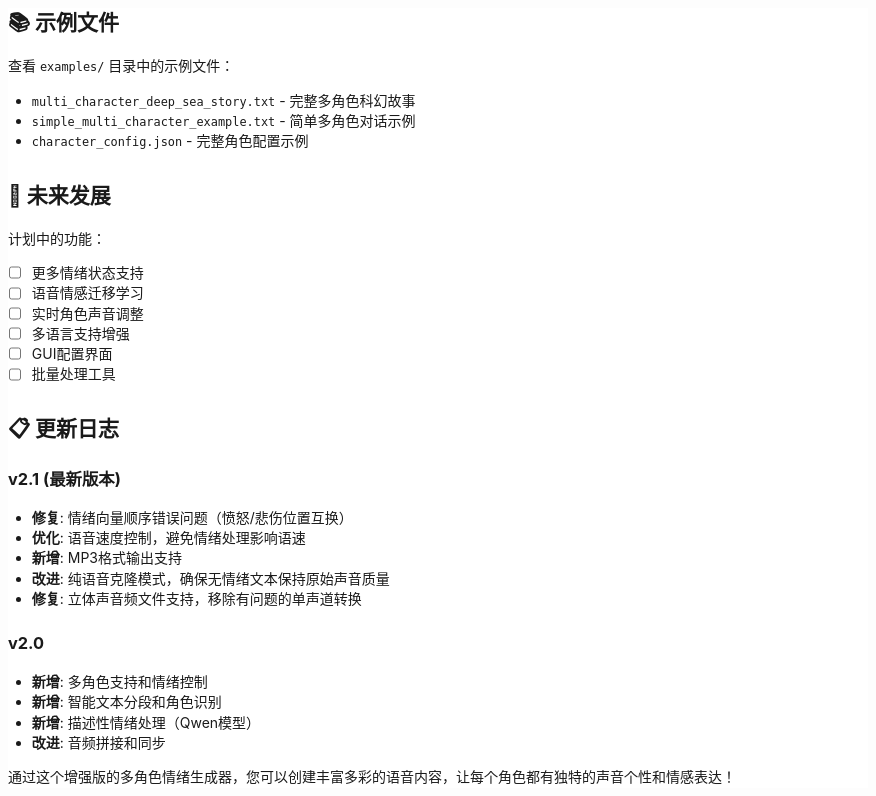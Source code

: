 ## 📚 示例文件

查看 `examples/` 目录中的示例文件：
- `multi_character_deep_sea_story.txt` - 完整多角色科幻故事
- `simple_multi_character_example.txt` - 简单多角色对话示例
- `character_config.json` - 完整角色配置示例

## 🚀 未来发展

计划中的功能：
- [ ] 更多情绪状态支持
- [ ] 语音情感迁移学习
- [ ] 实时角色声音调整
- [ ] 多语言支持增强
- [ ] GUI配置界面
- [ ] 批量处理工具

## 📋 更新日志

### v2.1 (最新版本)
- **修复**: 情绪向量顺序错误问题（愤怒/悲伤位置互换）
- **优化**: 语音速度控制，避免情绪处理影响语速
- **新增**: MP3格式输出支持
- **改进**: 纯语音克隆模式，确保无情绪文本保持原始声音质量
- **修复**: 立体声音频文件支持，移除有问题的单声道转换

### v2.0
- **新增**: 多角色支持和情绪控制
- **新增**: 智能文本分段和角色识别
- **新增**: 描述性情绪处理（Qwen模型）
- **改进**: 音频拼接和同步

通过这个增强版的多角色情绪生成器，您可以创建丰富多彩的语音内容，让每个角色都有独特的声音个性和情感表达！